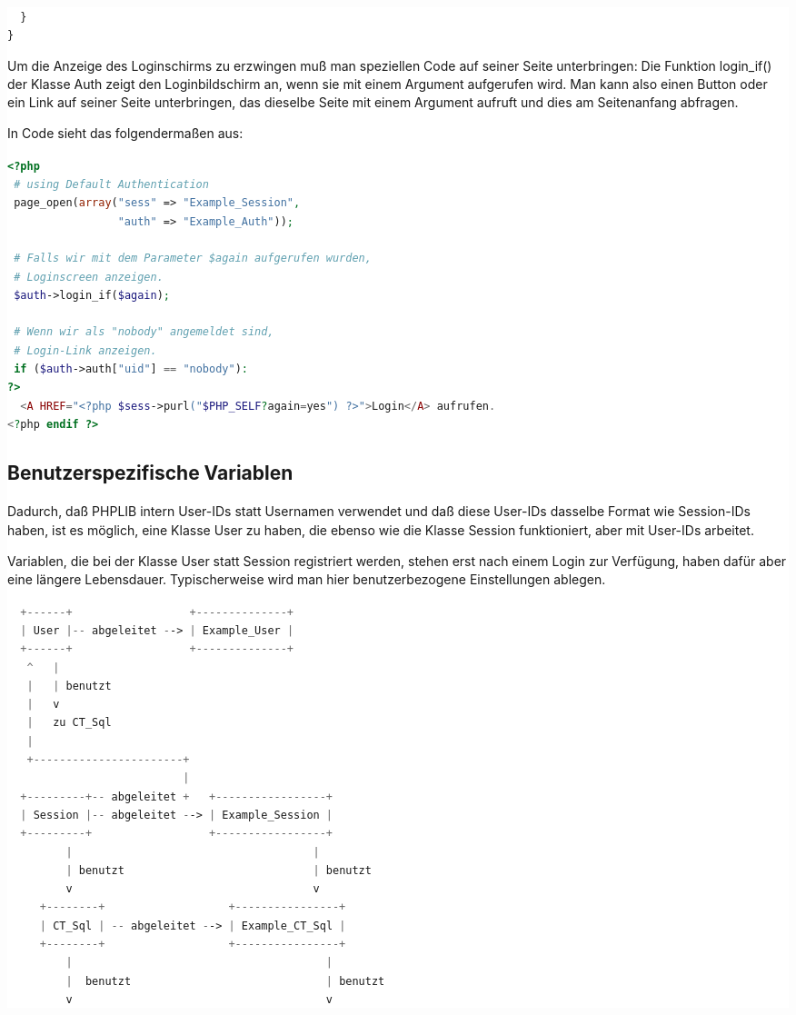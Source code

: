 ```php
  }
}
```

Um die Anzeige des Loginschirms zu erzwingen muß man speziellen
Code auf seiner Seite unterbringen: Die Funktion login_if() der
Klasse Auth zeigt den Loginbildschirm an, wenn sie mit einem
Argument aufgerufen wird. Man kann also einen Button oder ein
Link auf seiner Seite unterbringen, das dieselbe Seite mit einem
Argument aufruft und dies am Seitenanfang abfragen. 

In Code sieht das folgendermaßen aus:

```php
<?php
 # using Default Authentication
 page_open(array("sess" => "Example_Session", 
                 "auth" => "Example_Auth"));

 # Falls wir mit dem Parameter $again aufgerufen wurden,
 # Loginscreen anzeigen.
 $auth->login_if($again);

 # Wenn wir als "nobody" angemeldet sind,
 # Login-Link anzeigen.
 if ($auth->auth["uid"] == "nobody"):
?>
  <A HREF="<?php $sess->purl("$PHP_SELF?again=yes") ?>">Login</A> aufrufen.
<?php endif ?>
```

## Benutzerspezifische Variablen

Dadurch, daß PHPLIB intern User-IDs statt Usernamen verwendet
und daß diese User-IDs dasselbe Format wie Session-IDs haben,
ist es möglich, eine Klasse User zu haben, die ebenso wie die
Klasse Session funktioniert, aber mit User-IDs arbeitet.

Variablen, die bei der Klasse User statt Session registriert
werden, stehen erst nach einem Login zur Verfügung, haben dafür
aber eine längere Lebensdauer. Typischerweise wird man hier
benutzerbezogene Einstellungen ablegen.

```php
  +------+                  +--------------+
  | User |-- abgeleitet --> | Example_User |
  +------+                  +--------------+
   ^   |
   |   | benutzt
   |   v
   |   zu CT_Sql
   |
   +-----------------------+
                           |
  +---------+-- abgeleitet +   +-----------------+
  | Session |-- abgeleitet --> | Example_Session |
  +---------+                  +-----------------+
         |                                     |
         | benutzt                             | benutzt
         v                                     v
     +--------+                   +----------------+
     | CT_Sql | -- abgeleitet --> | Example_CT_Sql |
     +--------+                   +----------------+
         |                                       |
         |  benutzt                              | benutzt
         v                                       v
```